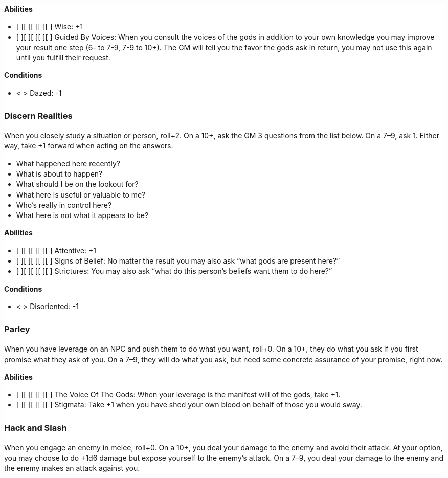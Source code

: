 **Abilities**

* [ ][ ][ ][ ][ ] Wise: +1
* [ ][ ][ ][ ][ ] Guided By Voices: When you consult the voices of the gods in
  addition to your own knowledge you may improve your result one step (6- to
  7-9, 7-9 to 10+). The GM will tell you the favor the gods ask in return, you
  may not use this again until you fulfill their request.

**Conditions**

* < > Dazed: -1

### Discern Realities

When you closely study a situation or person, roll+2. On a 10+, ask the GM 3
questions from the list below. On a 7–9, ask 1. Either way, take +1 forward
when acting on the answers.

* What happened here recently?
* What is about to happen?
* What should I be on the lookout for?
* What here is useful or valuable to me?
* Who’s really in control here?
* What here is not what it appears to be?

**Abilities**

* [ ][ ][ ][ ][ ] Attentive: +1
* [ ][ ][ ][ ][ ] Signs of Belief: No matter the result you may also ask “what
  gods are present here?”
* [ ][ ][ ][ ][ ] Strictures: You may also ask “what do this person’s beliefs
  want them to do here?”

**Conditions**

* < > Disoriented: -1

### Parley

When you have leverage on an NPC and push them to do what you want,
roll+0. On a 10+, they do what you ask if you first promise what they ask of
you. On a 7–9, they will do what you ask, but need some concrete assurance of
your promise, right now.

**Abilities**

* [ ][ ][ ][ ][ ] The Voice Of The Gods: When your leverage is the manifest
  will of the gods, take +1.
* [ ][ ][ ][ ][ ] Stigmata: Take +1 when you have shed your own blood on behalf
  of those you would sway.

### Hack and Slash

When you engage an enemy in melee, roll+0. On a 10+, you deal your damage to
the enemy and avoid their attack. At your option, you may choose to do +1d6
damage but expose yourself to the enemy’s attack. On a 7–9, you deal your
damage to the enemy and the enemy makes an attack against you.
